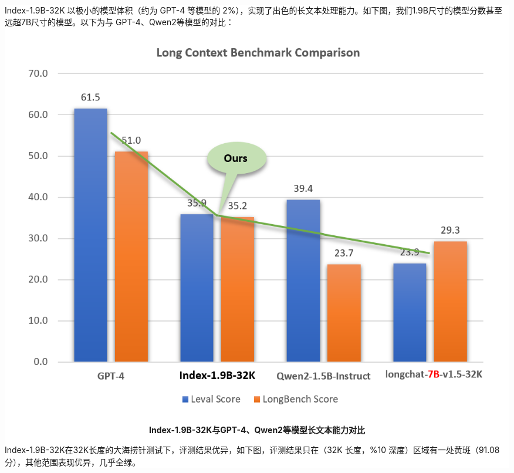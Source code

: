 Index-1.9B-32K 以极小的模型体积（约为 GPT-4 等模型的 2%），实现了出色的长文本处理能力。如下图，我们1.9B尺寸的模型分数甚至远超7B尺寸的模型。以下为与 GPT-4、Qwen2等模型的对比：
<p align="center">
    <img src="media/pk-all.png" alt="" width="800">
</p>
<p align="center"><strong>Index-1.9B-32K与GPT-4、Qwen2等模型长文本能力对比 </strong></p>


Index-1.9B-32K在32K长度的大海捞针测试下，评测结果优异，如下图，评测结果只在（32K 长度，%10 深度）区域有一处黄斑（91.08分），其他范围表现优异，几乎全绿。
<p align="center">